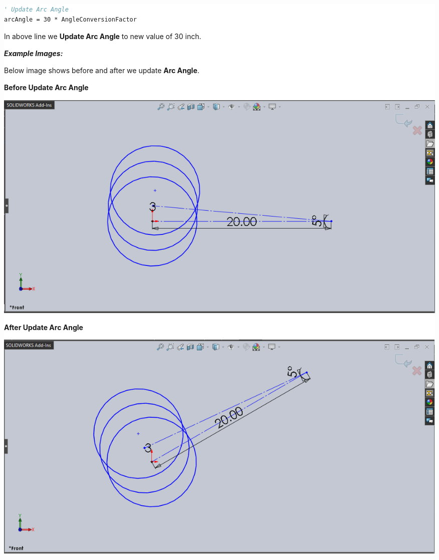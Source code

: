 ```vb
' Update Arc Angle
arcAngle = 30 * AngleConversionFactor
```

In above line we **Update Arc Angle** to new value of 30 inch.

***Example Images:***

Below image shows before and after we update **Arc Angle**.

**Before Update Arc Angle**

![after-update-arc-radius](/assets/Solidworks_Images/sketch-patterns/after-update-arc-radius.png)

**After Update Arc Angle**

![after-update-arc-angle](/assets/Solidworks_Images/sketch-patterns/after-update-arc-angle.png)
